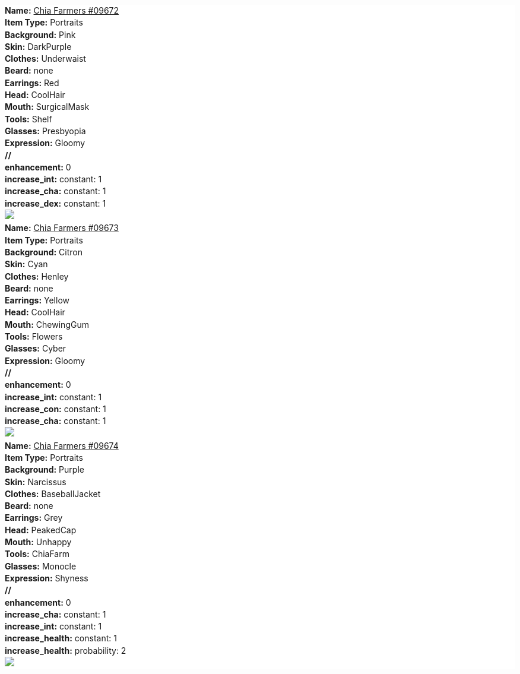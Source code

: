 <div><strong>Name:</strong> <a href="https://mintgarden.io/nfts/nft17eydcphd4wn58yse27yldg5sde5rldc5eqcc3m6fc333lct8v26schq2nk">Chia Farmers #09672</a></div>
<div><strong>Item Type:</strong> Portraits</div>
<div><strong>Background:</strong> Pink</div>
<div><strong>Skin:</strong> DarkPurple</div>
<div><strong>Clothes:</strong> Underwaist</div>
<div><strong>Beard:</strong> none</div>
<div><strong>Earrings:</strong> Red</div>
<div><strong>Head:</strong> CoolHair</div>
<div><strong>Mouth:</strong> SurgicalMask</div>
<div><strong>Tools:</strong> Shelf</div>
<div><strong>Glasses:</strong> Presbyopia</div>
<div><strong>Expression:</strong> Gloomy</div>
<div><strong>//</strong></div><div><strong>enhancement:</strong> 0</div>
<div><strong>increase_int:</strong> constant: 1</div>
<div><strong>increase_cha:</strong> constant: 1</div>
<div><strong>increase_dex:</strong> constant: 1</div>
</div>
<div class="item_thumbnail">
<a href="https://mintgarden.io/nfts/nft1msp3xrqhekvhlyja7gh339mee5mntr823343jt6886aa28mv364q5m2zrm"><img loading="lazy" src="https://assets.mainnet.mintgarden.io/thumbnails/5d78715e0965c65451cc04258ebd793bf3917daa99f78612144e7bb12d6ad142.webp"></a>
<div><strong>Name:</strong> <a href="https://mintgarden.io/nfts/nft1msp3xrqhekvhlyja7gh339mee5mntr823343jt6886aa28mv364q5m2zrm">Chia Farmers #09673</a></div>
<div><strong>Item Type:</strong> Portraits</div>
<div><strong>Background:</strong> Citron</div>
<div><strong>Skin:</strong> Cyan</div>
<div><strong>Clothes:</strong> Henley</div>
<div><strong>Beard:</strong> none</div>
<div><strong>Earrings:</strong> Yellow</div>
<div><strong>Head:</strong> CoolHair</div>
<div><strong>Mouth:</strong> ChewingGum</div>
<div><strong>Tools:</strong> Flowers</div>
<div><strong>Glasses:</strong> Cyber</div>
<div><strong>Expression:</strong> Gloomy</div>
<div><strong>//</strong></div><div><strong>enhancement:</strong> 0</div>
<div><strong>increase_int:</strong> constant: 1</div>
<div><strong>increase_con:</strong> constant: 1</div>
<div><strong>increase_cha:</strong> constant: 1</div>
</div>
<div class="item_thumbnail">
<a href="https://mintgarden.io/nfts/nft1nflkgv9dv7swf2rgra4w8d09zcmsk3ms5vqak4avfqdjhp6f0wnsw4jqrs"><img loading="lazy" src="https://assets.mainnet.mintgarden.io/thumbnails/20201dd76ad0015f3d4ebb1898cdbdab252f1a19e8bd6616961ab22fb9d334b2.webp"></a>
<div><strong>Name:</strong> <a href="https://mintgarden.io/nfts/nft1nflkgv9dv7swf2rgra4w8d09zcmsk3ms5vqak4avfqdjhp6f0wnsw4jqrs">Chia Farmers #09674</a></div>
<div><strong>Item Type:</strong> Portraits</div>
<div><strong>Background:</strong> Purple</div>
<div><strong>Skin:</strong> Narcissus</div>
<div><strong>Clothes:</strong> BaseballJacket</div>
<div><strong>Beard:</strong> none</div>
<div><strong>Earrings:</strong> Grey</div>
<div><strong>Head:</strong> PeakedCap</div>
<div><strong>Mouth:</strong> Unhappy</div>
<div><strong>Tools:</strong> ChiaFarm</div>
<div><strong>Glasses:</strong> Monocle</div>
<div><strong>Expression:</strong> Shyness</div>
<div><strong>//</strong></div><div><strong>enhancement:</strong> 0</div>
<div><strong>increase_cha:</strong> constant: 1</div>
<div><strong>increase_int:</strong> constant: 1</div>
<div><strong>increase_health:</strong> constant: 1</div>
<div><strong>increase_health:</strong> probability: 2</div>
</div>
<div class="item_thumbnail">
<a href="https://mintgarden.io/nfts/nft12xnldplre8593wa82fdqwanjexjg5y064yeljzqp5t0weunuseksyy3s3p"><img loading="lazy" src="https://assets.mainnet.mintgarden.io/thumbnails/015ac3aa633a6b3a410073791138f4a801f65b390c688f1c05739700bff6a6d9.webp"></a>